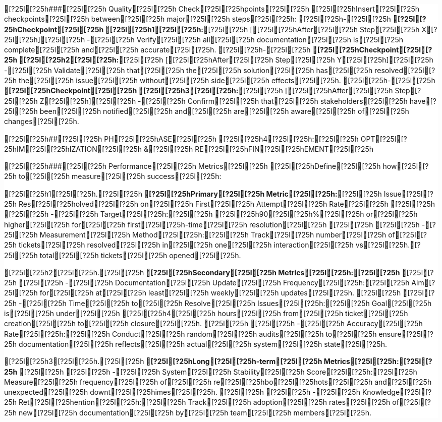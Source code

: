 [?25l[?25h###[?25l[?25h Quality[?25l[?25h Check[?25l[?25hpoints[?25l[?25h
[?25l[?25hInsert[?25l[?25h checkpoints[?25l[?25h between[?25l[?25h major[?25l[?25h steps[?25l[?25h:
[?25l[?25h-[?25l[?25h **[?25l[?25hCheckpoint[?25l[?25h [?25l[?25h1[?25l[?25h:**[?25l[?25h [[?25l[?25hAfter[?25l[?25h Step[?25l[?25h X[?25l[?25h][?25l[?25h -[?25l[?25h Verify[?25l[?25h all[?25l[?25h documentation[?25l[?25h is[?25l[?25h complete[?25l[?25h and[?25l[?25h accurate[?25l[?25h.
[?25l[?25h-[?25l[?25h **[?25l[?25hCheckpoint[?25l[?25h [?25l[?25h2[?25l[?25h:**[?25l[?25h [[?25l[?25hAfter[?25l[?25h Step[?25l[?25h Y[?25l[?25h][?25l[?25h -[?25l[?25h Validate[?25l[?25h that[?25l[?25h the[?25l[?25h solution[?25l[?25h has[?25l[?25h resolved[?25l[?25h the[?25l[?25h issue[?25l[?25h without[?25l[?25h side[?25l[?25h effects[?25l[?25h.
[?25l[?25h-[?25l[?25h **[?25l[?25hCheckpoint[?25l[?25h [?25l[?25h3[?25l[?25h:**[?25l[?25h [[?25l[?25hAfter[?25l[?25h Step[?25l[?25h Z[?25l[?25h][?25l[?25h -[?25l[?25h Confirm[?25l[?25h that[?25l[?25h stakeholders[?25l[?25h have[?25l[?25h been[?25l[?25h notified[?25l[?25h and[?25l[?25h are[?25l[?25h aware[?25l[?25h of[?25l[?25h changes[?25l[?25h.

[?25l[?25h##[?25l[?25h PH[?25l[?25hASE[?25l[?25h [?25l[?25h4[?25l[?25h:[?25l[?25h OPT[?25l[?25hIM[?25l[?25hIZATION[?25l[?25h &[?25l[?25h RE[?25l[?25hFIN[?25l[?25hEMENT[?25l[?25h

[?25l[?25h###[?25l[?25h Performance[?25l[?25h Metrics[?25l[?25h
[?25l[?25hDefine[?25l[?25h how[?25l[?25h to[?25l[?25h measure[?25l[?25h success[?25l[?25h:

[?25l[?25h1[?25l[?25h.[?25l[?25h **[?25l[?25hPrimary[?25l[?25h Metric[?25l[?25h:**[?25l[?25h Issue[?25l[?25h Res[?25l[?25holved[?25l[?25h on[?25l[?25h First[?25l[?25h Attempt[?25l[?25h Rate[?25l[?25h
[?25l[?25h  [?25l[?25h -[?25l[?25h Target[?25l[?25h:[?25l[?25h [?25l[?25h90[?25l[?25h%[?25l[?25h or[?25l[?25h higher[?25l[?25h for[?25l[?25h first[?25l[?25h-time[?25l[?25h resolution[?25l[?25h
[?25l[?25h  [?25l[?25h -[?25l[?25h Measurement[?25l[?25h Method[?25l[?25h:[?25l[?25h Track[?25l[?25h number[?25l[?25h of[?25l[?25h tickets[?25l[?25h resolved[?25l[?25h in[?25l[?25h one[?25l[?25h interaction[?25l[?25h vs[?25l[?25h.[?25l[?25h total[?25l[?25h tickets[?25l[?25h opened[?25l[?25h.

[?25l[?25h2[?25l[?25h.[?25l[?25h **[?25l[?25hSecondary[?25l[?25h Metrics[?25l[?25h:[?25l[?25h**
[?25l[?25h  [?25l[?25h -[?25l[?25h Documentation[?25l[?25h Update[?25l[?25h Frequency[?25l[?25h:[?25l[?25h Aim[?25l[?25h for[?25l[?25h at[?25l[?25h least[?25l[?25h weekly[?25l[?25h updates[?25l[?25h.
[?25l[?25h  [?25l[?25h -[?25l[?25h Time[?25l[?25h to[?25l[?25h Resolve[?25l[?25h Issues[?25l[?25h:[?25l[?25h Goal[?25l[?25h is[?25l[?25h under[?25l[?25h [?25l[?25h4[?25l[?25h hours[?25l[?25h from[?25l[?25h ticket[?25l[?25h creation[?25l[?25h to[?25l[?25h closure[?25l[?25h.
[?25l[?25h  [?25l[?25h -[?25l[?25h Accuracy[?25l[?25h Rate[?25l[?25h:[?25l[?25h Conduct[?25l[?25h random[?25l[?25h audits[?25l[?25h to[?25l[?25h ensure[?25l[?25h documentation[?25l[?25h reflects[?25l[?25h actual[?25l[?25h system[?25l[?25h state[?25l[?25h.

[?25l[?25h3[?25l[?25h.[?25l[?25h **[?25l[?25hLong[?25l[?25h-term[?25l[?25h Metrics[?25l[?25h:[?25l[?25h**
[?25l[?25h  [?25l[?25h -[?25l[?25h System[?25l[?25h Stability[?25l[?25h Score[?25l[?25h:[?25l[?25h Measure[?25l[?25h frequency[?25l[?25h of[?25l[?25h re[?25l[?25hbo[?25l[?25hots[?25l[?25h and[?25l[?25h unexpected[?25l[?25h downt[?25l[?25himes[?25l[?25h.
[?25l[?25h  [?25l[?25h -[?25l[?25h Knowledge[?25l[?25h Ret[?25l[?25hention[?25l[?25h:[?25l[?25h Track[?25l[?25h adoption[?25l[?25h rates[?25l[?25h of[?25l[?25h new[?25l[?25h documentation[?25l[?25h by[?25l[?25h team[?25l[?25h members[?25l[?25h.
